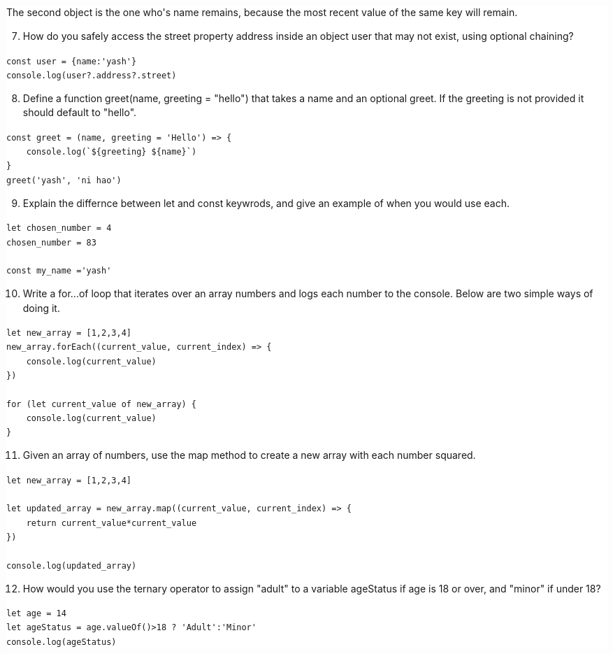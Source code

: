 The second object is the one who's name remains, because the most recent value of the same key will remain.

7. How do you safely access the street property address inside an object user that may not exist, using optional chaining?
```
const user = {name:'yash'}
console.log(user?.address?.street)
```

8. Define a function greet(name, greeting = "hello") that takes a name and an optional greet. If the greeting is not provided it should default to "hello".
```
const greet = (name, greeting = 'Hello') => {
    console.log(`${greeting} ${name}`)
}
greet('yash', 'ni hao')
```

9. Explain the differnce between let and const keywrods, and give an example of when you would use each.
```
let chosen_number = 4
chosen_number = 83

const my_name ='yash'
```

10. Write a for...of loop that iterates over an array numbers and logs each number to the console. Below are two simple ways of doing it.
```
let new_array = [1,2,3,4]
new_array.forEach((current_value, current_index) => {
    console.log(current_value)
})

for (let current_value of new_array) {
    console.log(current_value)
}
```

11. Given an array of numbers, use the map method to create a new array with each number squared.
```
let new_array = [1,2,3,4]

let updated_array = new_array.map((current_value, current_index) => {
    return current_value*current_value
})

console.log(updated_array)
```

12. How would you use the ternary operator to assign "adult" to a variable ageStatus if age is 18 or over, and "minor" if under 18?

```
let age = 14
let ageStatus = age.valueOf()>18 ? 'Adult':'Minor'
console.log(ageStatus)
```
